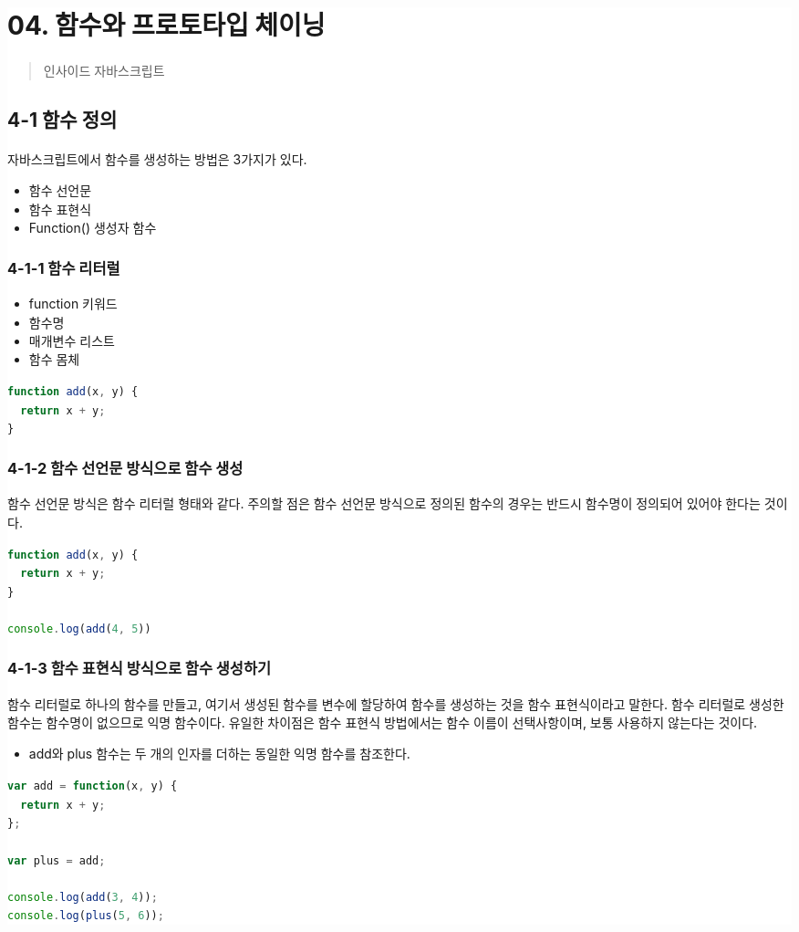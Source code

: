 # 04. 함수와 프로토타입 체이닝

> 인사이드 자바스크립트

## 4-1 함수 정의

자바스크립트에서 함수를 생성하는 방법은 3가지가 있다.

* 함수 선언문
* 함수 표현식
* Function() 생성자 함수

### 4-1-1 함수 리터럴

* function 키워드
* 함수명
* 매개변수 리스트
* 함수 몸체

```javascript
function add(x, y) {
  return x + y;
}
```

### 4-1-2 함수 선언문 방식으로 함수 생성

함수 선언문 방식은 함수 리터럴 형태와 같다. 주의할 점은 함수 선언문 방식으로 정의된 함수의 경우는 반드시 함수명이 정의되어 있어야 한다는 것이다.

```javascript
function add(x, y) {
  return x + y;
}

console.log(add(4, 5))
```

### 4-1-3 함수 표현식 방식으로 함수 생성하기

함수 리터럴로 하나의 함수를 만들고, 여기서 생성된 함수를 변수에 할당하여 함수를 생성하는 것을 함수 표현식이라고 말한다. 함수 리터럴로 생성한 함수는 함수명이 없으므로 익명 함수이다. 유일한 차이점은 함수 표현식 방법에서는 함수 이름이 선택사항이며, 보통 사용하지 않는다는 것이다.

* add와 plus 함수는 두 개의 인자를 더하는 동일한 익명 함수를 참조한다.

```javascript
var add = function(x, y) {
  return x + y;
};

var plus = add;

console.log(add(3, 4));
console.log(plus(5, 6));
```
